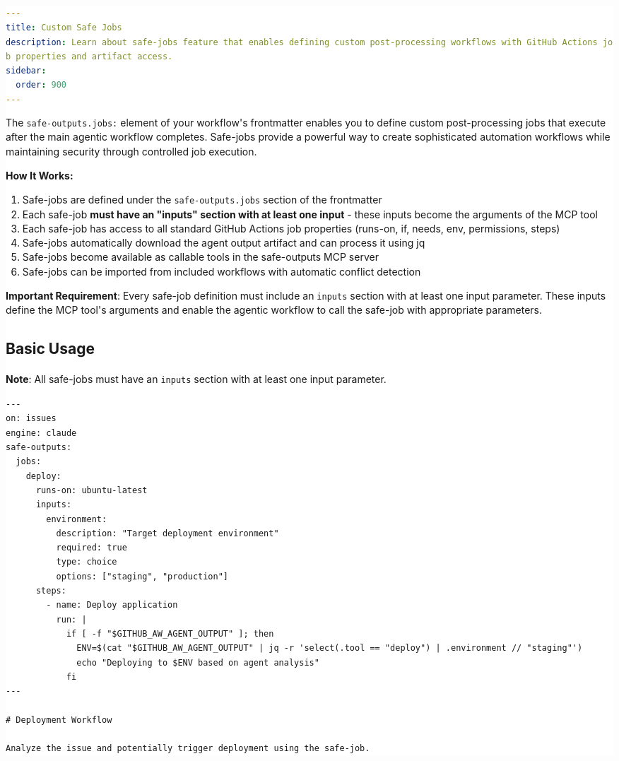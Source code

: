 ```yaml
---
title: Custom Safe Jobs
description: Learn about safe-jobs feature that enables defining custom post-processing workflows with GitHub Actions job properties and artifact access.
sidebar:
  order: 900
---
```


The `safe-outputs.jobs:` element of your workflow's frontmatter enables you to define custom post-processing jobs that execute after the main agentic workflow completes. Safe-jobs provide a powerful way to create sophisticated automation workflows while maintaining security through controlled job execution.

**How It Works:**
1. Safe-jobs are defined under the `safe-outputs.jobs` section of the frontmatter
2. Each safe-job **must have an "inputs" section with at least one input** - these inputs become the arguments of the MCP tool
3. Each safe-job has access to all standard GitHub Actions job properties (runs-on, if, needs, env, permissions, steps)
4. Safe-jobs automatically download the agent output artifact and can process it using jq
5. Safe-jobs become available as callable tools in the safe-outputs MCP server
6. Safe-jobs can be imported from included workflows with automatic conflict detection

**Important Requirement**: Every safe-job definition must include an `inputs` section with at least one input parameter. These inputs define the MCP tool's arguments and enable the agentic workflow to call the safe-job with appropriate parameters.

## Basic Usage

**Note**: All safe-jobs must have an `inputs` section with at least one input parameter.

```aw wrap
---
on: issues
engine: claude
safe-outputs:
  jobs:
    deploy:
      runs-on: ubuntu-latest
      inputs:
        environment:
          description: "Target deployment environment"
          required: true
          type: choice
          options: ["staging", "production"]
      steps:
        - name: Deploy application
          run: |
            if [ -f "$GITHUB_AW_AGENT_OUTPUT" ]; then
              ENV=$(cat "$GITHUB_AW_AGENT_OUTPUT" | jq -r 'select(.tool == "deploy") | .environment // "staging"')
              echo "Deploying to $ENV based on agent analysis"
            fi
---

# Deployment Workflow

Analyze the issue and potentially trigger deployment using the safe-job.
```
